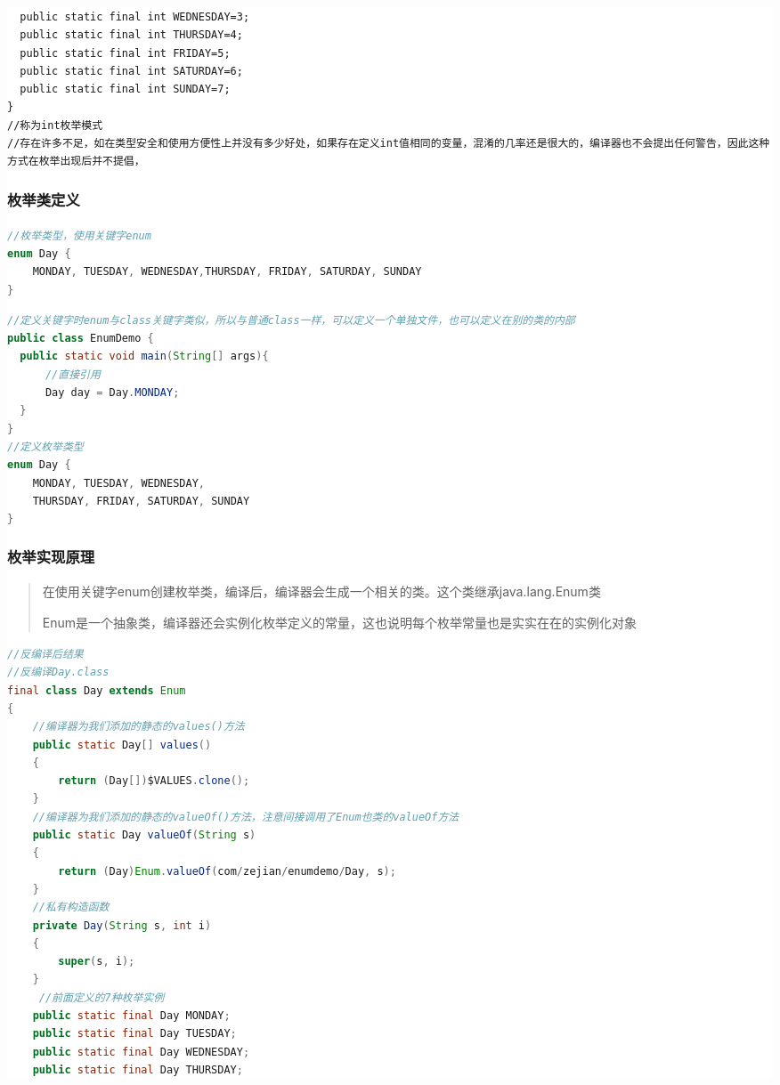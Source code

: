   ```
    public static final int WEDNESDAY=3;
    public static final int THURSDAY=4;
    public static final int FRIDAY=5;
    public static final int SATURDAY=6;
    public static final int SUNDAY=7;
}
//称为int枚举模式
//存在许多不足，如在类型安全和使用方便性上并没有多少好处，如果存在定义int值相同的变量，混淆的几率还是很大的，编译器也不会提出任何警告，因此这种方式在枚举出现后并不提倡，
```

### 枚举类定义

```java
//枚举类型，使用关键字enum
enum Day {
    MONDAY, TUESDAY, WEDNESDAY,THURSDAY, FRIDAY, SATURDAY, SUNDAY
}
```

```java
//定义关键字时enum与class关键字类似，所以与普通class一样，可以定义一个单独文件，也可以定义在别的类的内部
public class EnumDemo {
  public static void main(String[] args){
      //直接引用
      Day day = Day.MONDAY;
  }
}
//定义枚举类型
enum Day {
    MONDAY, TUESDAY, WEDNESDAY,
    THURSDAY, FRIDAY, SATURDAY, SUNDAY
}
```

### 枚举实现原理

> 在使用关键字enum创建枚举类，编译后，编译器会生成一个相关的类。这个类继承java.lang.Enum类
>
> Enum是一个抽象类，编译器还会实例化枚举定义的常量，这也说明每个枚举常量也是实实在在的实例化对象

```java
//反编译后结果
//反编译Day.class
final class Day extends Enum
{
    //编译器为我们添加的静态的values()方法
    public static Day[] values()
    {
        return (Day[])$VALUES.clone();
    }
    //编译器为我们添加的静态的valueOf()方法，注意间接调用了Enum也类的valueOf方法
    public static Day valueOf(String s)
    {
        return (Day)Enum.valueOf(com/zejian/enumdemo/Day, s);
    }
    //私有构造函数
    private Day(String s, int i)
    {
        super(s, i);
    }
     //前面定义的7种枚举实例
    public static final Day MONDAY;
    public static final Day TUESDAY;
    public static final Day WEDNESDAY;
    public static final Day THURSDAY;
```